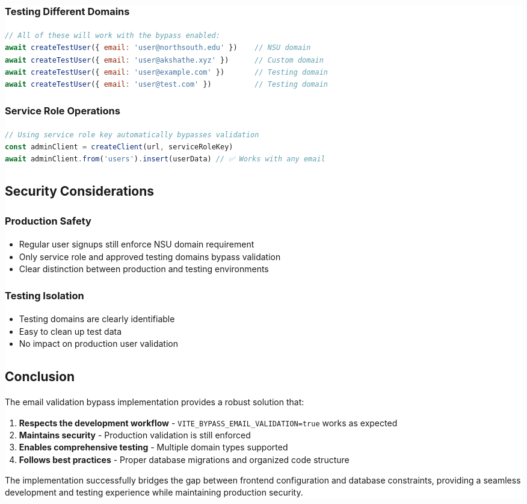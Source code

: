### Testing Different Domains
```javascript
// All of these will work with the bypass enabled:
await createTestUser({ email: 'user@northsouth.edu' })    // NSU domain
await createTestUser({ email: 'user@akshathe.xyz' })      // Custom domain  
await createTestUser({ email: 'user@example.com' })       // Testing domain
await createTestUser({ email: 'user@test.com' })          // Testing domain
```

### Service Role Operations
```javascript
// Using service role key automatically bypasses validation
const adminClient = createClient(url, serviceRoleKey)
await adminClient.from('users').insert(userData) // ✅ Works with any email
```

## Security Considerations

### Production Safety
- Regular user signups still enforce NSU domain requirement
- Only service role and approved testing domains bypass validation
- Clear distinction between production and testing environments

### Testing Isolation  
- Testing domains are clearly identifiable
- Easy to clean up test data
- No impact on production user validation

## Conclusion

The email validation bypass implementation provides a robust solution that:

1. **Respects the development workflow** - `VITE_BYPASS_EMAIL_VALIDATION=true` works as expected
2. **Maintains security** - Production validation is still enforced
3. **Enables comprehensive testing** - Multiple domain types supported
4. **Follows best practices** - Proper database migrations and organized code structure

The implementation successfully bridges the gap between frontend configuration and database constraints, providing a seamless development and testing experience while maintaining production security.
